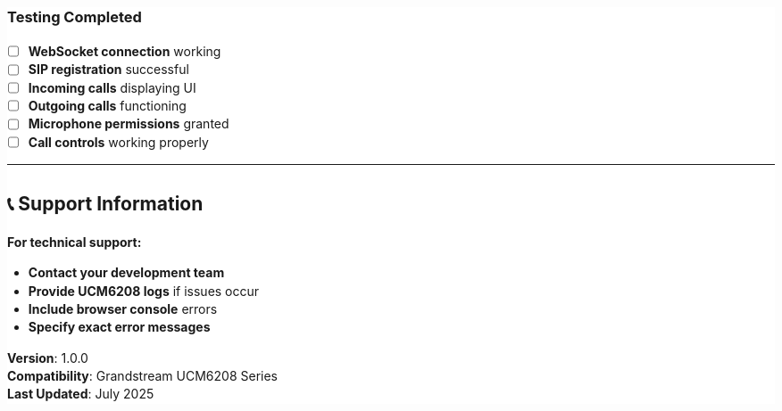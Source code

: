 ### **Testing Completed**
- [ ] **WebSocket connection** working
- [ ] **SIP registration** successful
- [ ] **Incoming calls** displaying UI
- [ ] **Outgoing calls** functioning
- [ ] **Microphone permissions** granted
- [ ] **Call controls** working properly

---

## 📞 **Support Information**

**For technical support:**
- **Contact your development team**
- **Provide UCM6208 logs** if issues occur
- **Include browser console** errors
- **Specify exact error messages**

**Version**: 1.0.0  
**Compatibility**: Grandstream UCM6208 Series  
**Last Updated**: July 2025 